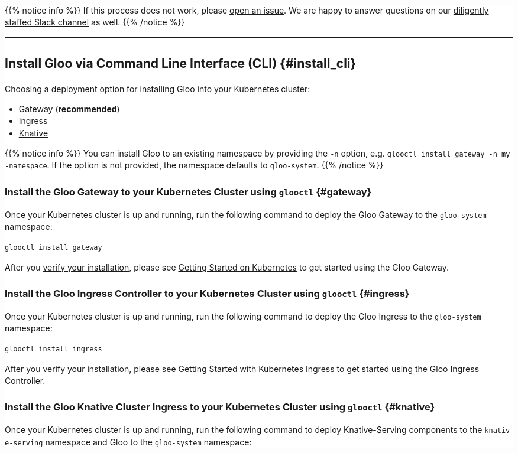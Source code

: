 {{% notice info %}}
If this process does not work, please [open an issue](https://github.com/solo-io/gloo/issues/new).
We are happy to answer questions on our [diligently staffed Slack channel](https://slack.solo.io/) as well.
{{% /notice %}}

---

## Install Gloo via Command Line Interface (CLI) {#install_cli}

Choosing a deployment option for installing Gloo into your Kubernetes cluster:

* [Gateway](#gateway) (**recommended**)
* [Ingress](#ingress)
* [Knative](#knative)

{{% notice info %}}
You can install Gloo to an existing namespace by providing the `-n` option, e.g. `glooctl install gateway -n my-namespace`.
If the option is not provided, the namespace defaults to `gloo-system`.
{{% /notice %}}

### Install the Gloo Gateway to your Kubernetes Cluster using `glooctl` {#gateway}

Once your Kubernetes cluster is up and running, run the following command to deploy the Gloo Gateway to the `gloo-system` namespace:

```bash
glooctl install gateway
```

After you [verify your installation](#verify), please see [Getting Started on Kubernetes](../../../user_guides/basic_routing)
to get started using the Gloo Gateway.

### Install the Gloo Ingress Controller to your Kubernetes Cluster using `glooctl` {#ingress}

Once your Kubernetes cluster is up and running, run the following command to deploy the Gloo Ingress to the `gloo-system` namespace:

```bash
glooctl install ingress
```

After you [verify your installation](#verify), please see [Getting Started with Kubernetes Ingress](../../../user_guides/basic_ingress)
to get started using the Gloo Ingress Controller.

### Install the Gloo Knative Cluster Ingress to your Kubernetes Cluster using `glooctl` {#knative}

Once your Kubernetes cluster is up and running, run the following command to deploy Knative-Serving components to the
`knative-serving` namespace and Gloo to the `gloo-system` namespace:
